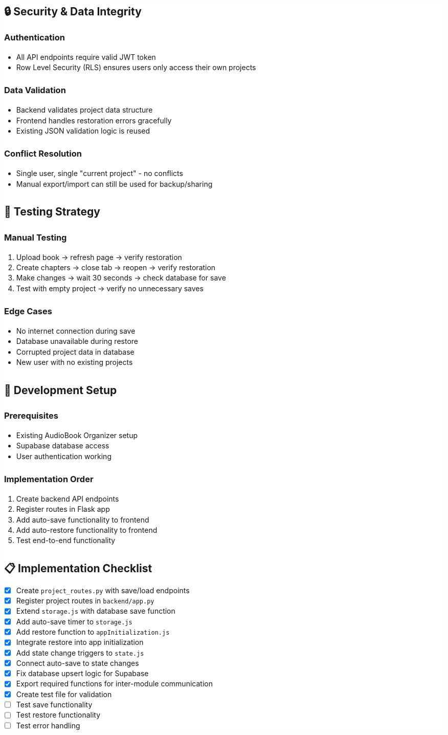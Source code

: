 ## 🔒 Security & Data Integrity

### Authentication
- All API endpoints require valid JWT token
- Row Level Security (RLS) ensures users only access their own projects

### Data Validation
- Backend validates project data structure
- Frontend handles restoration errors gracefully
- Existing JSON validation logic is reused

### Conflict Resolution
- Single user, single "current project" - no conflicts
- Manual export/import can still be used for backup/sharing

## 🚀 Testing Strategy

### Manual Testing
1. Upload book → refresh page → verify restoration
2. Create chapters → close tab → reopen → verify restoration  
3. Make changes → wait 30 seconds → check database for save
4. Test with empty project → verify no unnecessary saves

### Edge Cases
- No internet connection during save
- Database unavailable during restore
- Corrupted project data in database
- New user with no existing projects

## 🔧 Development Setup

### Prerequisites
- Existing AudioBook Organizer setup
- Supabase database access
- User authentication working

### Implementation Order
1. Create backend API endpoints
2. Register routes in Flask app
3. Add auto-save functionality to frontend
4. Add auto-restore functionality to frontend
5. Test end-to-end functionality

## 📋 Implementation Checklist

- [x] Create `project_routes.py` with save/load endpoints
- [x] Register project routes in `backend/app.py`
- [x] Extend `storage.js` with database save function
- [x] Add auto-save timer to `storage.js`
- [x] Add restore function to `appInitialization.js`
- [x] Integrate restore into app initialization
- [x] Add state change triggers to `state.js`
- [x] Connect auto-save to state changes
- [x] Fix database upsert logic for Supabase
- [x] Export required functions for inter-module communication
- [x] Create test file for validation
- [ ] Test save functionality
- [ ] Test restore functionality
- [ ] Test error handling